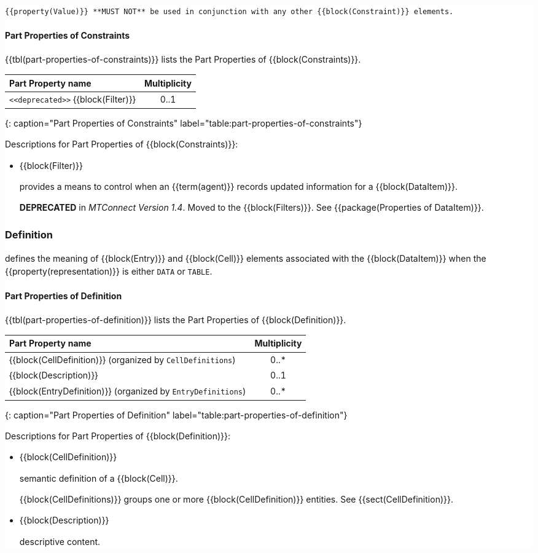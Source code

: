     {{property(Value)}} **MUST NOT** be used in conjunction with any other {{block(Constraint)}} elements.

#### Part Properties of Constraints

{{tbl(part-properties-of-constraints)}} lists the Part Properties of {{block(Constraints)}}.

|Part Property name|Multiplicity|
|:-|:-:|
|`<<deprecated>>` {{block(Filter)}}|0..1|
{: caption="Part Properties of Constraints" label="table:part-properties-of-constraints"}

Descriptions for Part Properties of {{block(Constraints)}}:

* {{block(Filter)}} 

    provides a means to control when an {{term(agent)}} records updated information for a {{block(DataItem)}}. 

    **DEPRECATED** in *MTConnect Version 1.4*. Moved to the {{block(Filters)}}. See {{package(Properties of DataItem)}}.

### Definition

defines the meaning of {{block(Entry)}} and {{block(Cell)}} elements associated with the {{block(DataItem)}} when the {{property(representation)}} is either `DATA` or `TABLE`.



#### Part Properties of Definition

{{tbl(part-properties-of-definition)}} lists the Part Properties of {{block(Definition)}}.

|Part Property name|Multiplicity|
|:-|:-:|
|{{block(CellDefinition)}} (organized by `CellDefinitions`)|0..*|
|{{block(Description)}}|0..1|
|{{block(EntryDefinition)}} (organized by `EntryDefinitions`)|0..*|
{: caption="Part Properties of Definition" label="table:part-properties-of-definition"}

Descriptions for Part Properties of {{block(Definition)}}:

* {{block(CellDefinition)}} 

    semantic definition of a {{block(Cell)}}.

    {{block(CellDefinitions)}} groups one or more {{block(CellDefinition)}} entities. See {{sect(CellDefinition)}}.

* {{block(Description)}} 

    descriptive content.
